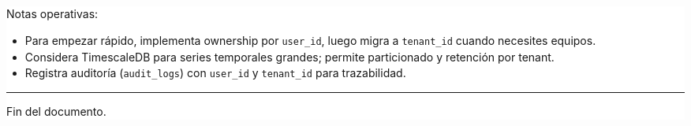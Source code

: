 Notas operativas:
- Para empezar rápido, implementa ownership por `user_id`, luego migra a `tenant_id` cuando necesites equipos.
- Considera TimescaleDB para series temporales grandes; permite particionado y retención por tenant.
- Registra auditoría (`audit_logs`) con `user_id` y `tenant_id` para trazabilidad.

---

Fin del documento.
